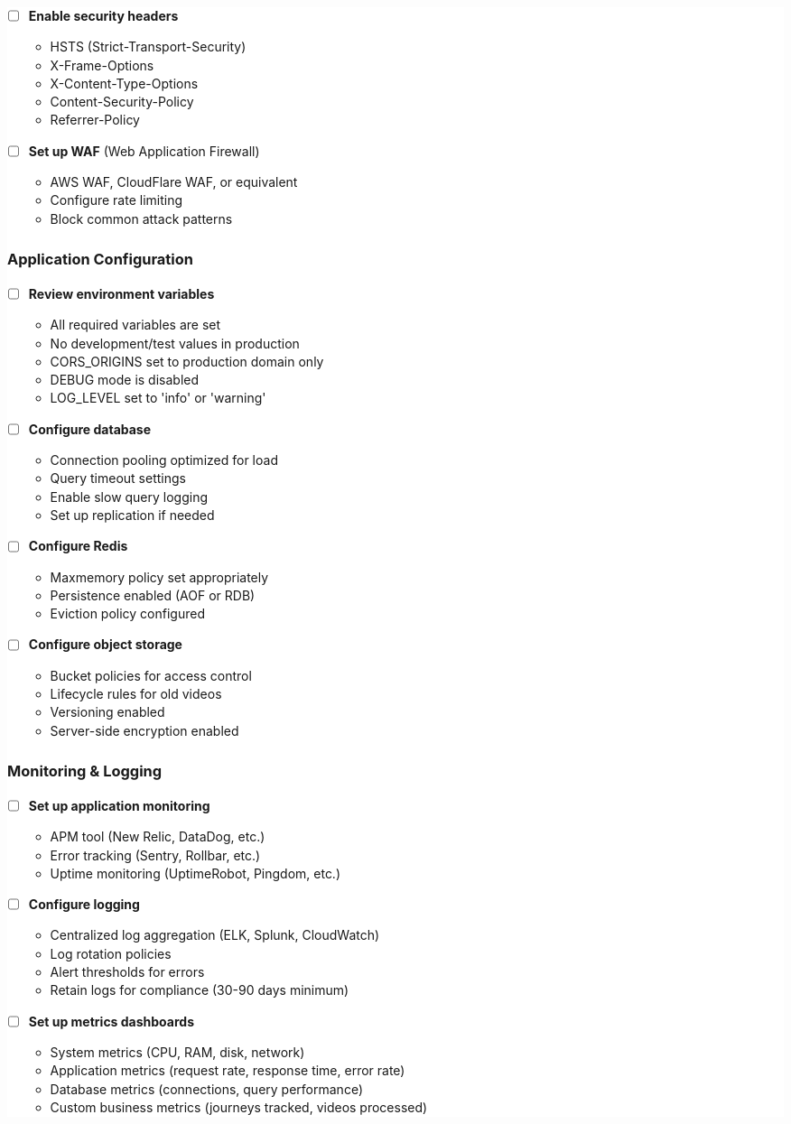 - [ ] **Enable security headers**
  - HSTS (Strict-Transport-Security)
  - X-Frame-Options
  - X-Content-Type-Options
  - Content-Security-Policy
  - Referrer-Policy

- [ ] **Set up WAF** (Web Application Firewall)
  - AWS WAF, CloudFlare WAF, or equivalent
  - Configure rate limiting
  - Block common attack patterns

### Application Configuration

- [ ] **Review environment variables**
  - All required variables are set
  - No development/test values in production
  - CORS_ORIGINS set to production domain only
  - DEBUG mode is disabled
  - LOG_LEVEL set to 'info' or 'warning'

- [ ] **Configure database**
  - Connection pooling optimized for load
  - Query timeout settings
  - Enable slow query logging
  - Set up replication if needed

- [ ] **Configure Redis**
  - Maxmemory policy set appropriately
  - Persistence enabled (AOF or RDB)
  - Eviction policy configured

- [ ] **Configure object storage**
  - Bucket policies for access control
  - Lifecycle rules for old videos
  - Versioning enabled
  - Server-side encryption enabled

### Monitoring & Logging

- [ ] **Set up application monitoring**
  - APM tool (New Relic, DataDog, etc.)
  - Error tracking (Sentry, Rollbar, etc.)
  - Uptime monitoring (UptimeRobot, Pingdom, etc.)

- [ ] **Configure logging**
  - Centralized log aggregation (ELK, Splunk, CloudWatch)
  - Log rotation policies
  - Alert thresholds for errors
  - Retain logs for compliance (30-90 days minimum)

- [ ] **Set up metrics dashboards**
  - System metrics (CPU, RAM, disk, network)
  - Application metrics (request rate, response time, error rate)
  - Database metrics (connections, query performance)
  - Custom business metrics (journeys tracked, videos processed)
